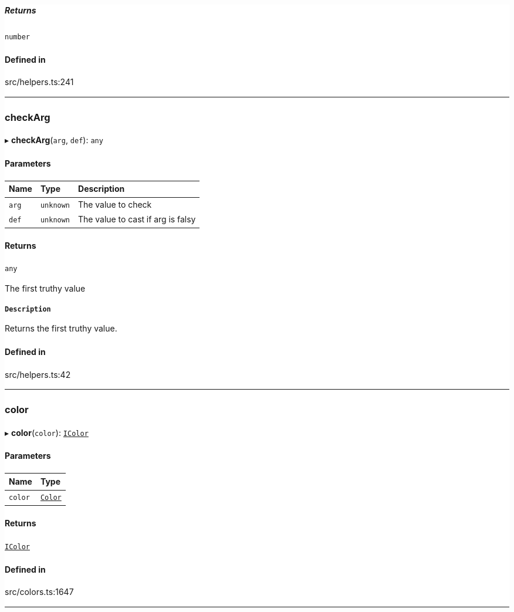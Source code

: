##### Returns

`number`

#### Defined in

src/helpers.ts:241

___

### checkArg

▸ **checkArg**(`arg`, `def`): `any`

#### Parameters

| Name | Type | Description |
| :------ | :------ | :------ |
| `arg` | `unknown` | The value to check |
| `def` | `unknown` | The value to cast if arg is falsy |

#### Returns

`any`

The first truthy value

**`Description`**

Returns the first truthy value.

#### Defined in

src/helpers.ts:42

___

### color

▸ **color**(`color`): [`IColor`](../classes/index.IColor.md)

#### Parameters

| Name | Type |
| :------ | :------ |
| `color` | [`Color`](types.md#color) |

#### Returns

[`IColor`](../classes/index.IColor.md)

#### Defined in

src/colors.ts:1647

___
